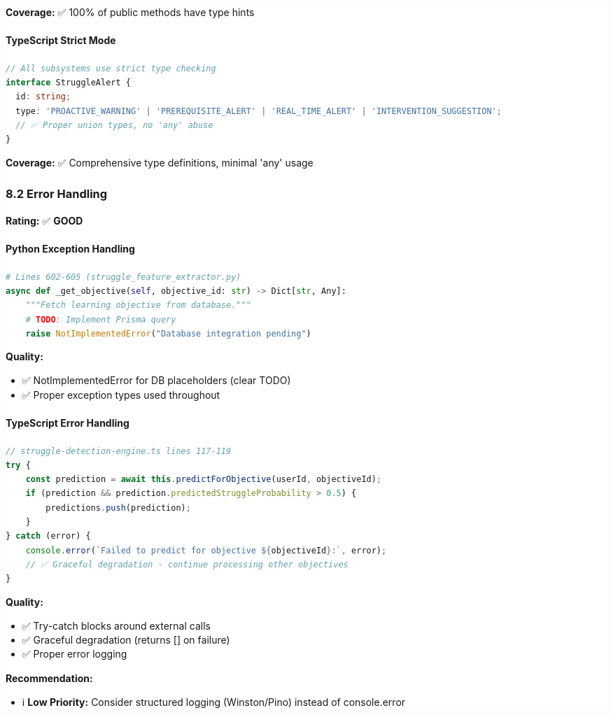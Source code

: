 **Coverage:** ✅ 100% of public methods have type hints

#### TypeScript Strict Mode

```typescript
// All subsystems use strict type checking
interface StruggleAlert {
  id: string;
  type: 'PROACTIVE_WARNING' | 'PREREQUISITE_ALERT' | 'REAL_TIME_ALERT' | 'INTERVENTION_SUGGESTION';
  // ✅ Proper union types, no 'any' abuse
}
```

**Coverage:** ✅ Comprehensive type definitions, minimal 'any' usage

### 8.2 Error Handling

**Rating:** ✅ **GOOD**

#### Python Exception Handling

```python
# Lines 602-605 (struggle_feature_extractor.py)
async def _get_objective(self, objective_id: str) -> Dict[str, Any]:
    """Fetch learning objective from database."""
    # TODO: Implement Prisma query
    raise NotImplementedError("Database integration pending")
```

**Quality:**
- ✅ NotImplementedError for DB placeholders (clear TODO)
- ✅ Proper exception types used throughout

#### TypeScript Error Handling

```typescript
// struggle-detection-engine.ts lines 117-119
try {
    const prediction = await this.predictForObjective(userId, objectiveId);
    if (prediction && prediction.predictedStruggleProbability > 0.5) {
        predictions.push(prediction);
    }
} catch (error) {
    console.error(`Failed to predict for objective ${objectiveId}:`, error);
    // ✅ Graceful degradation - continue processing other objectives
}
```

**Quality:**
- ✅ Try-catch blocks around external calls
- ✅ Graceful degradation (returns [] on failure)
- ✅ Proper error logging

**Recommendation:**
- ℹ️ **Low Priority:** Consider structured logging (Winston/Pino) instead of console.error
